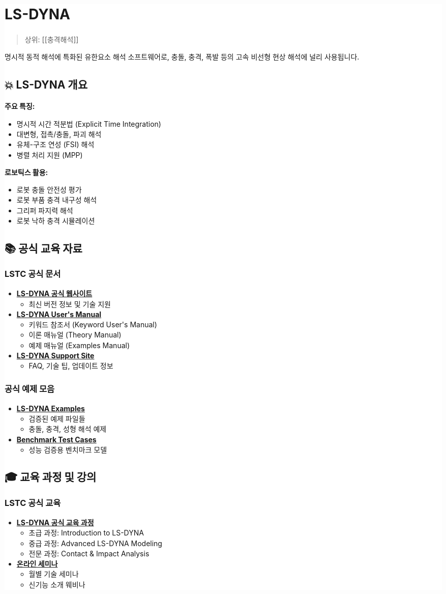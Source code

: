 # LS-DYNA

> 상위: [[충격해석]]

명시적 동적 해석에 특화된 유한요소 해석 소프트웨어로, 충돌, 충격, 폭발 등의 고속 비선형 현상 해석에 널리 사용됩니다.

## 💥 LS-DYNA 개요

**주요 특징:**
- 명시적 시간 적분법 (Explicit Time Integration)
- 대변형, 접촉/충돌, 파괴 해석
- 유체-구조 연성 (FSI) 해석
- 병렬 처리 지원 (MPP)

**로보틱스 활용:**
- 로봇 충돌 안전성 평가
- 로봇 부품 충격 내구성 해석
- 그리퍼 파지력 해석
- 로봇 낙하 충격 시뮬레이션

## 📚 공식 교육 자료

### LSTC 공식 문서
- **[LS-DYNA 공식 웹사이트](https://www.lstc.com/)**
  - 최신 버전 정보 및 기술 지원
- **[LS-DYNA User's Manual](https://www.lstc.com/manuals)**
  - 키워드 참조서 (Keyword User's Manual)
  - 이론 매뉴얼 (Theory Manual)
  - 예제 매뉴얼 (Examples Manual)
- **[LS-DYNA Support Site](https://www.dynasupport.com/)**
  - FAQ, 기술 팁, 업데이트 정보

### 공식 예제 모음
- **[LS-DYNA Examples](https://www.lstc.com/examples)**
  - 검증된 예제 파일들
  - 충돌, 충격, 성형 해석 예제
- **[Benchmark Test Cases](https://www.lstc.com/applications/benchmark)**
  - 성능 검증용 벤치마크 모델
## 🎓 교육 과정 및 강의

### LSTC 공식 교육
- **[LS-DYNA 공식 교육 과정](https://www.lstc.com/training)**
  - 초급 과정: Introduction to LS-DYNA
  - 중급 과정: Advanced LS-DYNA Modeling
  - 전문 과정: Contact & Impact Analysis
- **[온라인 세미나](https://www.lstc.com/training/seminars)**
  - 월별 기술 세미나
  - 신기능 소개 웨비나
